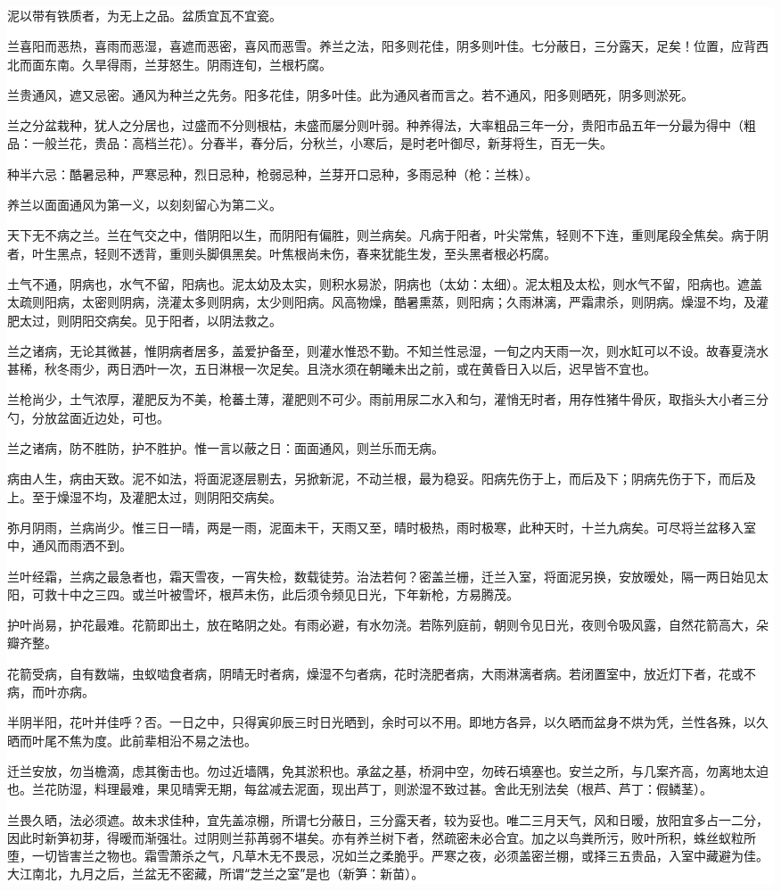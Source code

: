 泥以带有铁质者，为无上之品。盆质宜瓦不宜瓷。  

兰喜阳而恶热，喜雨而恶湿，喜遮而恶密，喜风而恶雪。养兰之法，阳多则花佳，阴多则叶佳。七分蔽日，三分露天，足矣！位置，应背西北而面东南。久旱得雨，兰芽怒生。阴雨连旬，兰根朽腐。  

兰贵通风，遮又忌密。通风为种兰之先务。阳多花佳，阴多叶佳。此为通风者而言之。若不通风，阳多则晒死，阴多则淤死。  

兰之分盆栽种，犹人之分居也，过盛而不分则根枯，未盛而屡分则叶弱。种养得法，大率粗品三年一分，贵阳市品五年一分最为得中（粗品：一般兰花，贵品：高档兰花）。分春半，春分后，分秋兰，小寒后，是时老叶御尽，新芽将生，百无一失。  

种半六忌：酷暑忌种，严寒忌种，烈日忌种，枪弱忌种，兰芽开口忌种，多雨忌种（枪：兰株）。  

养兰以面面通风为第一义，以刻刻留心为第二义。  

天下无不病之兰。兰在气交之中，借阴阳以生，而阴阳有偏胜，则兰病矣。凡病于阳者，叶尖常焦，轻则不下连，重则尾段全焦矣。病于阴者，叶生黑点，轻则不透背，重则头脚俱黑矣。叶焦根尚未伤，春来犹能生发，至头黑者根必朽腐。  

土气不通，阴病也，水气不留，阳病也。泥太幼及太实，则积水易淤，阴病也（太幼：太细）。泥太粗及太松，则水气不留，阳病也。遮盖太疏则阳病，太密则阴病，浇灌太多则阴病，太少则阳病。风高物燥，酷暑熏蒸，则阳病；久雨淋漓，严霜肃杀，则阴病。燥湿不均，及灌肥太过，则阴阳交病矣。见于阳者，以阴法救之。  

兰之诸病，无论其微甚，惟阴病者居多，盖爱护备至，则灌水惟恐不勤。不知兰性忌湿，一旬之内天雨一次，则水缸可以不设。故春夏浇水甚稀，秋冬雨少，两日洒叶一次，五日淋根一次足矣。且浇水须在朝曦未出之前，或在黄昏日入以后，迟早皆不宜也。  

兰枪尚少，土气浓厚，灌肥反为不美，枪蕃土薄，灌肥则不可少。雨前用尿二水入和匀，灌悄无时者，用存性猪牛骨灰，取指头大小者三分勺，分放盆面近边处，可也。  

兰之诸病，防不胜防，护不胜护。惟一言以蔽之日：面面通风，则兰乐而无病。  

病由人生，病由天致。泥不如法，将面泥逐层剔去，另掀新泥，不动兰根，最为稳妥。阳病先伤于上，而后及下；阴病先伤于下，而后及上。至于燥湿不均，及灌肥太过，则阴阳交病矣。  

弥月阴雨，兰病尚少。惟三日一晴，两是一雨，泥面未干，天雨又至，晴时极热，雨时极寒，此种天时，十兰九病矣。可尽将兰盆移入室中，通风而雨洒不到。  

兰叶经霜，兰病之最急者也，霜天雪夜，一宵失检，数载徒劳。治法若何？密盖兰栅，迁兰入室，将面泥另换，安放暧处，隔一两日始见太阳，可救十中之三四。或兰叶被雪坏，根芦未伤，此后须令频见日光，下年新枪，方易腾茂。  

护叶尚易，护花最难。花箭即出土，放在略阴之处。有雨必避，有水勿浇。若陈列庭前，朝则令见日光，夜则令吸风露，自然花箭高大，朵瓣齐整。  

花箭受病，自有数端，虫蚁啮食者病，阴晴无时者病，燥湿不匀者病，花时浇肥者病，大雨淋漓者病。若闭置室中，放近灯下者，花或不病，而叶亦病。  

半阴半阳，花叶并佳呼？否。一日之中，只得寅卯辰三时日光晒到，余时可以不用。即地方各异，以久晒而盆身不烘为凭，兰性各殊，以久晒而叶尾不焦为度。此前辈相沿不易之法也。  

迁兰安放，勿当檐滴，虑其衡击也。勿过近墙隅，免其淤积也。承盆之基，桥洞中空，勿砖石填塞也。安兰之所，与几案齐高，勿离地太迫也。兰花防湿，料理最难，果见晴霁无期，每盆减去泥面，现出芦丁，则淤湿不致过甚。舍此无别法矣（根芦、芦丁：假鳞茎）。  

兰畏久晒，法必须遮。故未求佳种，宜先盖凉棚，所谓七分蔽日，三分露天者，较为妥也。唯二三月天气，风和日暧，放阳宜多占一二分，因此时新笋初芽，得暧而渐强壮。过阴则兰荪苒弱不堪矣。亦有养兰树下者，然疏密未必合宜。加之以鸟粪所污，败叶所积，蛛丝蚁粒所堕，一切皆害兰之物也。霜雪萧杀之气，凡草木无不畏忌，况如兰之柔脆乎。严寒之夜，必须盖密兰棚，或择三五贵品，入室中藏避为佳。大江南北，九月之后，兰盆无不密藏，所谓“芝兰之室”是也（新笋：新苗）。  
